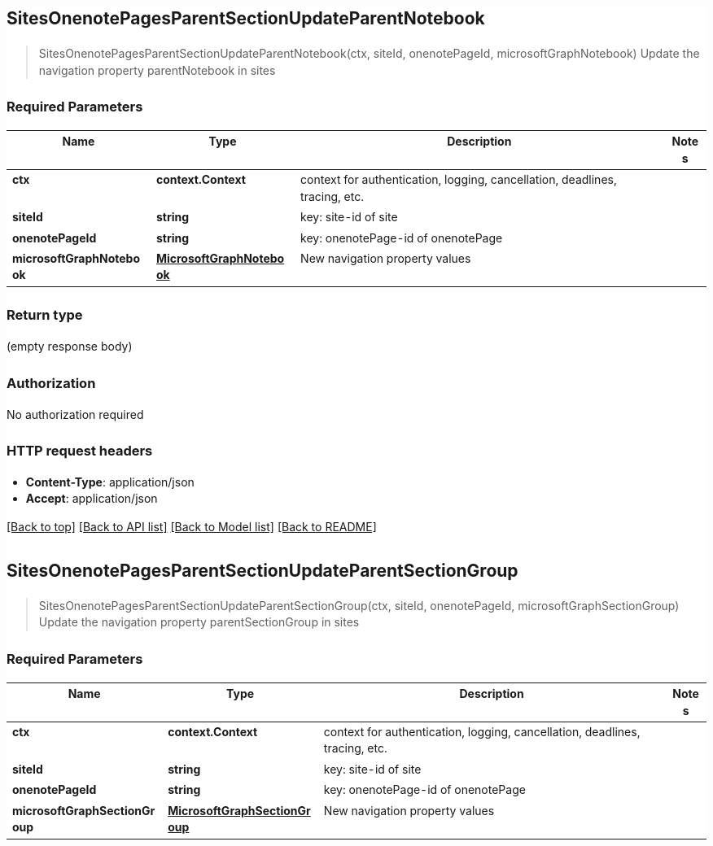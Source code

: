 
## SitesOnenotePagesParentSectionUpdateParentNotebook

> SitesOnenotePagesParentSectionUpdateParentNotebook(ctx, siteId, onenotePageId, microsoftGraphNotebook)
Update the navigation property parentNotebook in sites

### Required Parameters


Name | Type | Description  | Notes
------------- | ------------- | ------------- | -------------
**ctx** | **context.Context** | context for authentication, logging, cancellation, deadlines, tracing, etc.
**siteId** | **string**| key: site-id of site | 
**onenotePageId** | **string**| key: onenotePage-id of onenotePage | 
**microsoftGraphNotebook** | [**MicrosoftGraphNotebook**](MicrosoftGraphNotebook.md)| New navigation property values | 

### Return type

 (empty response body)

### Authorization

No authorization required

### HTTP request headers

- **Content-Type**: application/json
- **Accept**: application/json

[[Back to top]](#) [[Back to API list]](../README.md#documentation-for-api-endpoints)
[[Back to Model list]](../README.md#documentation-for-models)
[[Back to README]](../README.md)


## SitesOnenotePagesParentSectionUpdateParentSectionGroup

> SitesOnenotePagesParentSectionUpdateParentSectionGroup(ctx, siteId, onenotePageId, microsoftGraphSectionGroup)
Update the navigation property parentSectionGroup in sites

### Required Parameters


Name | Type | Description  | Notes
------------- | ------------- | ------------- | -------------
**ctx** | **context.Context** | context for authentication, logging, cancellation, deadlines, tracing, etc.
**siteId** | **string**| key: site-id of site | 
**onenotePageId** | **string**| key: onenotePage-id of onenotePage | 
**microsoftGraphSectionGroup** | [**MicrosoftGraphSectionGroup**](MicrosoftGraphSectionGroup.md)| New navigation property values | 
